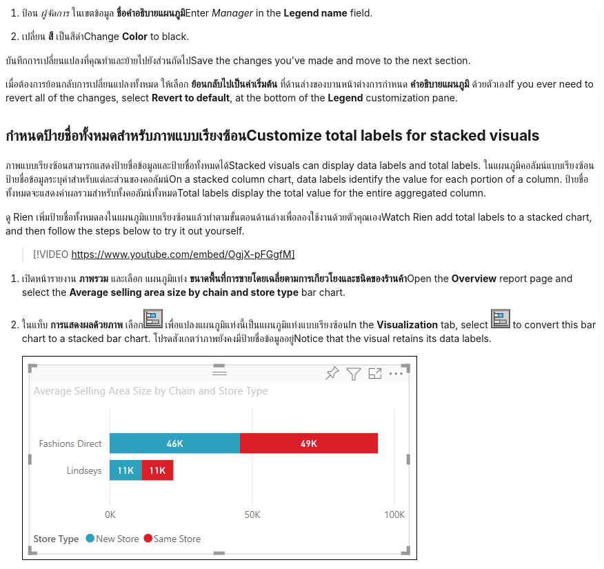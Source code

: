 1. <span data-ttu-id="66406-158">ป้อน *ผู้จัดการ* ในเขตข้อมูล **ชื่อคำอธิบายแผนภูมิ**</span><span class="sxs-lookup"><span data-stu-id="66406-158">Enter *Manager* in the **Legend name** field.</span></span>

1. <span data-ttu-id="66406-159">เปลี่ยน **สี** เป็นสีดำ</span><span class="sxs-lookup"><span data-stu-id="66406-159">Change **Color** to black.</span></span>

<span data-ttu-id="66406-160">บันทึกการเปลี่ยนแปลงที่คุณทำและย้ายไปยังส่วนถัดไป</span><span class="sxs-lookup"><span data-stu-id="66406-160">Save the changes you've made and move to the next section.</span></span>

<span data-ttu-id="66406-161">เมื่อต้องการย้อนกลับการเปลี่ยนแปลงทั้งหมด ให้เลือก **ย้อนกลับไปเป็นค่าเริ่มต้น** ที่ด้านล่างของบานหน้าต่างการกำหนด **คำอธิบายแผนภูมิ** ด้วยตัวเอง</span><span class="sxs-lookup"><span data-stu-id="66406-161">If you ever need to revert all of the changes, select **Revert to default**, at the bottom of the **Legend** customization pane.</span></span>

## <a name="customize-total-labels-for-stacked-visuals"></a><span data-ttu-id="66406-162">กำหนดป้ายชื่อทั้งหมดสำหรับภาพแบบเรียงซ้อน</span><span class="sxs-lookup"><span data-stu-id="66406-162">Customize total labels for stacked visuals</span></span>
<span data-ttu-id="66406-163">ภาพแบบเรียงซ้อนสามารถแสดงป้ายชื่อข้อมูลและป้ายชื่อทั้งหมดได้</span><span class="sxs-lookup"><span data-stu-id="66406-163">Stacked visuals can display data labels and total labels.</span></span> <span data-ttu-id="66406-164">ในแผนภูมิคอลัมน์แบบเรียงซ้อน ป้ายชื่อข้อมูลระบุค่าสำหรับแต่ละส่วนของคอลัมน์</span><span class="sxs-lookup"><span data-stu-id="66406-164">On a stacked column chart, data labels identify the value for each portion of a column.</span></span> <span data-ttu-id="66406-165">ป้ายชื่อทั้งหมดจะแสดงค่าผลรวมสำหรับทั้งคอลัมน์ทั้งหมด</span><span class="sxs-lookup"><span data-stu-id="66406-165">Total labels display the total value for the entire aggregated column.</span></span> 

<span data-ttu-id="66406-166">ดู Rien เพิ่มป้ายชื่อทั้งหมดลงในแผนภูมิแบบเรียงซ้อนแล้วทำตามขั้นตอนด้านล่างเพื่อลองใช้งานด้วยตัวคุณเอง</span><span class="sxs-lookup"><span data-stu-id="66406-166">Watch Rien add total labels to a stacked chart, and then follow the steps below to try it out yourself.</span></span>

> [!VIDEO https://www.youtube.com/embed/OgjX-pFGgfM]

1. <span data-ttu-id="66406-167">เปิดหน้ารายงาน **ภาพรวม** และเลือก แผนภูมิแท่ง **ขนาดพื้นที่การขายโดยเฉลี่ยตามการเกียวโยงและชนิดของร้านค้า**</span><span class="sxs-lookup"><span data-stu-id="66406-167">Open the **Overview** report page and select the **Average selling area size by chain and store type** bar chart.</span></span>

1. <span data-ttu-id="66406-168">ในแท็บ **การแสดงผลด้วยภาพ** เลือก![ไอคอนสำหรับแผนภูมิแท่งแบบเรียงซ้อน](media/power-bi-visualization-customize-title-background-and-legend/power-bi-stacked-bar.png) เพื่อแปลงแผนภูมิแท่งนี้เป็นแผนภูมิแท่งแบบเรียงซ้อน</span><span class="sxs-lookup"><span data-stu-id="66406-168">In the **Visualization** tab, select ![icon for the stacked bar chart](media/power-bi-visualization-customize-title-background-and-legend/power-bi-stacked-bar.png) to convert this bar chart to a stacked bar chart.</span></span> <span data-ttu-id="66406-169">โปรดสังเกตว่าภาพยังคงมีป้ายชื่อข้อมูลอยู่</span><span class="sxs-lookup"><span data-stu-id="66406-169">Notice that the visual retains its data labels.</span></span> 

    ![สกรีนช็อตของแผนภูมิแท่งแบบเรียงซ้อนใหม่](media/power-bi-visualization-customize-title-background-and-legend/power-bi-stacked-chart.png)
